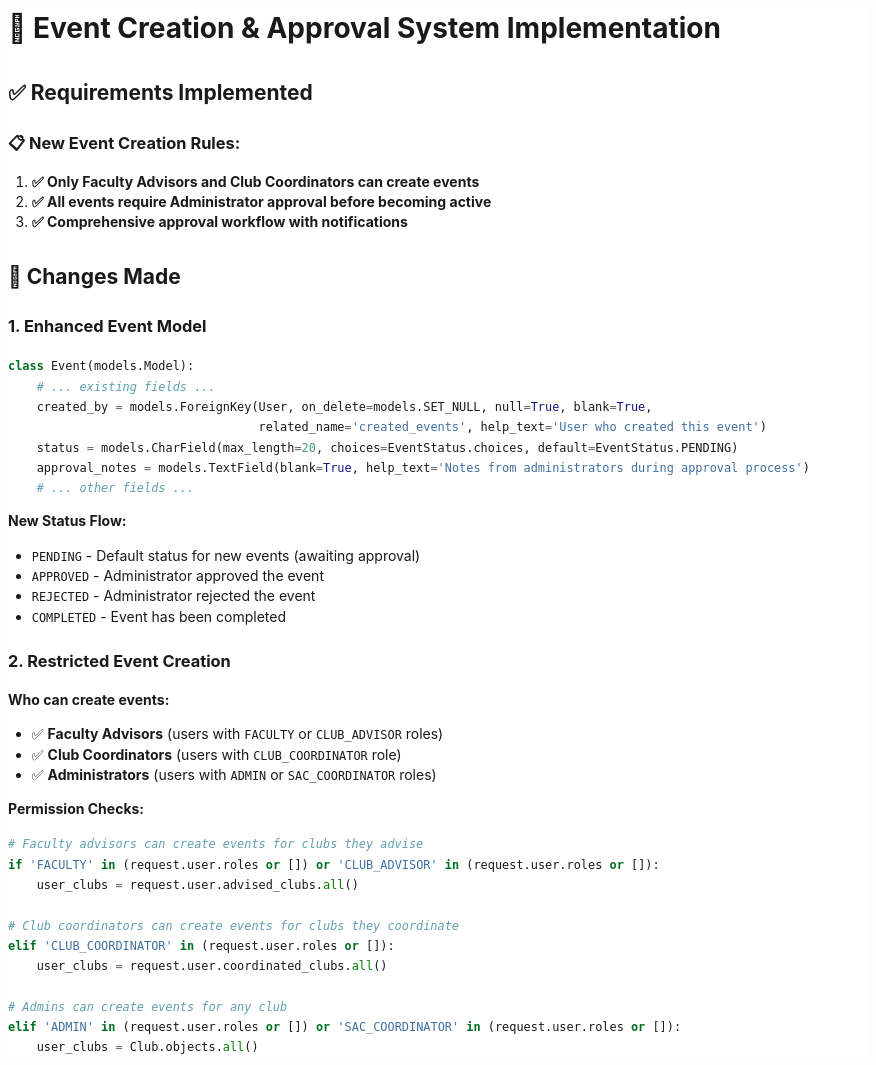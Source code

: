 # 🎯 Event Creation & Approval System Implementation

## ✅ **Requirements Implemented**

### 📋 **New Event Creation Rules:**
1. **✅ Only Faculty Advisors and Club Coordinators can create events**
2. **✅ All events require Administrator approval before becoming active**
3. **✅ Comprehensive approval workflow with notifications**

## 🔧 **Changes Made**

### **1. Enhanced Event Model**
```python
class Event(models.Model):
    # ... existing fields ...
    created_by = models.ForeignKey(User, on_delete=models.SET_NULL, null=True, blank=True, 
                                   related_name='created_events', help_text='User who created this event')
    status = models.CharField(max_length=20, choices=EventStatus.choices, default=EventStatus.PENDING)
    approval_notes = models.TextField(blank=True, help_text='Notes from administrators during approval process')
    # ... other fields ...
```

**New Status Flow:**
- `PENDING` - Default status for new events (awaiting approval)
- `APPROVED` - Administrator approved the event
- `REJECTED` - Administrator rejected the event
- `COMPLETED` - Event has been completed

### **2. Restricted Event Creation**

**Who can create events:**
- ✅ **Faculty Advisors** (users with `FACULTY` or `CLUB_ADVISOR` roles)
- ✅ **Club Coordinators** (users with `CLUB_COORDINATOR` role)
- ✅ **Administrators** (users with `ADMIN` or `SAC_COORDINATOR` roles)

**Permission Checks:**
```python
# Faculty advisors can create events for clubs they advise
if 'FACULTY' in (request.user.roles or []) or 'CLUB_ADVISOR' in (request.user.roles or []):
    user_clubs = request.user.advised_clubs.all()

# Club coordinators can create events for clubs they coordinate  
elif 'CLUB_COORDINATOR' in (request.user.roles or []):
    user_clubs = request.user.coordinated_clubs.all()

# Admins can create events for any club
elif 'ADMIN' in (request.user.roles or []) or 'SAC_COORDINATOR' in (request.user.roles or []):
    user_clubs = Club.objects.all()
```
